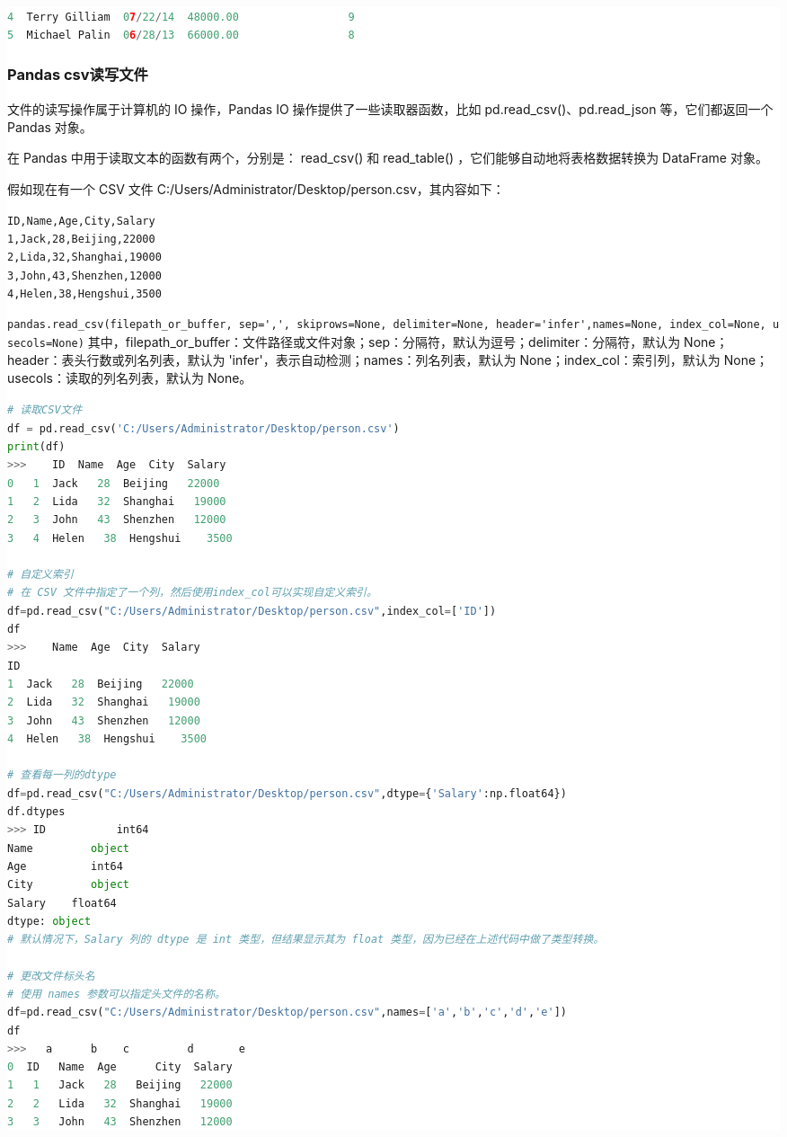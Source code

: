 ```python
4  Terry Gilliam  07/22/14  48000.00                 9
5  Michael Palin  06/28/13  66000.00                 8
```



### Pandas csv读写文件
文件的读写操作属于计算机的 IO 操作，Pandas IO 操作提供了一些读取器函数，比如 pd.read_csv()、pd.read_json 等，它们都返回一个 Pandas 对象。

在 Pandas 中用于读取文本的函数有两个，分别是： read_csv() 和 read_table() ，它们能够自动地将表格数据转换为 DataFrame 对象。

假如现在有一个 CSV 文件 C:/Users/Administrator/Desktop/person.csv，其内容如下：

```
ID,Name,Age,City,Salary
1,Jack,28,Beijing,22000
2,Lida,32,Shanghai,19000
3,John,43,Shenzhen,12000
4,Helen,38,Hengshui,3500
```

`pandas.read_csv(filepath_or_buffer, sep=',', skiprows=None, delimiter=None, header='infer',names=None, index_col=None, usecols=None)`
其中，filepath_or_buffer：文件路径或文件对象；sep：分隔符，默认为逗号；delimiter：分隔符，默认为 None；header：表头行数或列名列表，默认为 'infer'，表示自动检测；names：列名列表，默认为 None；index_col：索引列，默认为 None；usecols：读取的列名列表，默认为 None。
```python
# 读取CSV文件
df = pd.read_csv('C:/Users/Administrator/Desktop/person.csv')
print(df)
>>>    ID  Name  Age  City  Salary
0   1  Jack   28  Beijing   22000
1   2  Lida   32  Shanghai   19000
2   3  John   43  Shenzhen   12000
3   4  Helen   38  Hengshui    3500

# 自定义索引
# 在 CSV 文件中指定了一个列，然后使用index_col可以实现自定义索引。
df=pd.read_csv("C:/Users/Administrator/Desktop/person.csv",index_col=['ID'])
df
>>>    Name  Age  City  Salary
ID                               
1  Jack   28  Beijing   22000
2  Lida   32  Shanghai   19000
3  John   43  Shenzhen   12000
4  Helen   38  Hengshui    3500

# 查看每一列的dtype
df=pd.read_csv("C:/Users/Administrator/Desktop/person.csv",dtype={'Salary':np.float64})
df.dtypes
>>> ID           int64
Name         object
Age          int64
City         object
Salary    float64
dtype: object
# 默认情况下，Salary 列的 dtype 是 int 类型，但结果显示其为 float 类型，因为已经在上述代码中做了类型转换。

# 更改文件标头名
# 使用 names 参数可以指定头文件的名称。
df=pd.read_csv("C:/Users/Administrator/Desktop/person.csv",names=['a','b','c','d','e'])
df
>>>   a      b    c         d       e
0  ID   Name  Age      City  Salary
1   1   Jack   28   Beijing   22000
2   2   Lida   32  Shanghai   19000
3   3   John   43  Shenzhen   12000
```